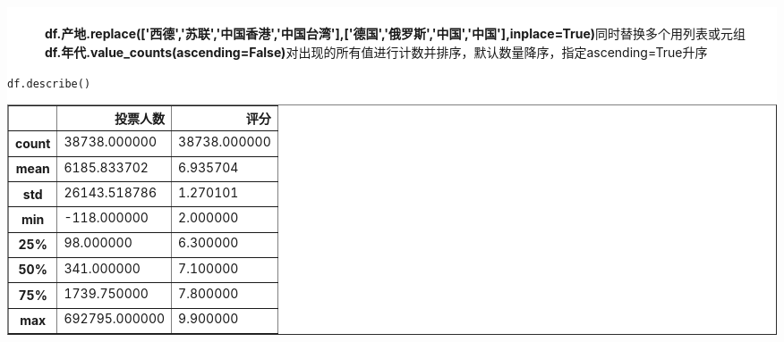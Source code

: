 <br>&emsp;&emsp;&emsp;<b>df.产地.replace(['西德','苏联','中国香港','中国台湾'],['德国','俄罗斯','中国','中国'],inplace=True)</b>同时替换多个用列表或元组
<br>&emsp;&emsp;&emsp;<b>df.年代.value_counts(ascending=False)</b>对出现的所有值进行计数并排序，默认数量降序，指定ascending=True升序

```python
df.describe()
```

<div>
<table border="1" class="dataframe">
  <thead>
    <tr style="text-align: right;">
      <th></th>
      <th>投票人数</th>
      <th>评分</th>
    </tr>
  </thead>
  <tbody>
    <tr>
      <th>count</th>
      <td>38738.000000</td>
      <td>38738.000000</td>
    </tr>
    <tr>
      <th>mean</th>
      <td>6185.833702</td>
      <td>6.935704</td>
    </tr>
    <tr>
      <th>std</th>
      <td>26143.518786</td>
      <td>1.270101</td>
    </tr>
    <tr>
      <th>min</th>
      <td>-118.000000</td>
      <td>2.000000</td>
    </tr>
    <tr>
      <th>25%</th>
      <td>98.000000</td>
      <td>6.300000</td>
    </tr>
    <tr>
      <th>50%</th>
      <td>341.000000</td>
      <td>7.100000</td>
    </tr>
    <tr>
      <th>75%</th>
      <td>1739.750000</td>
      <td>7.800000</td>
    </tr>
    <tr>
      <th>max</th>
      <td>692795.000000</td>
      <td>9.900000</td>
    </tr>
  </tbody>
</table>
</div>
